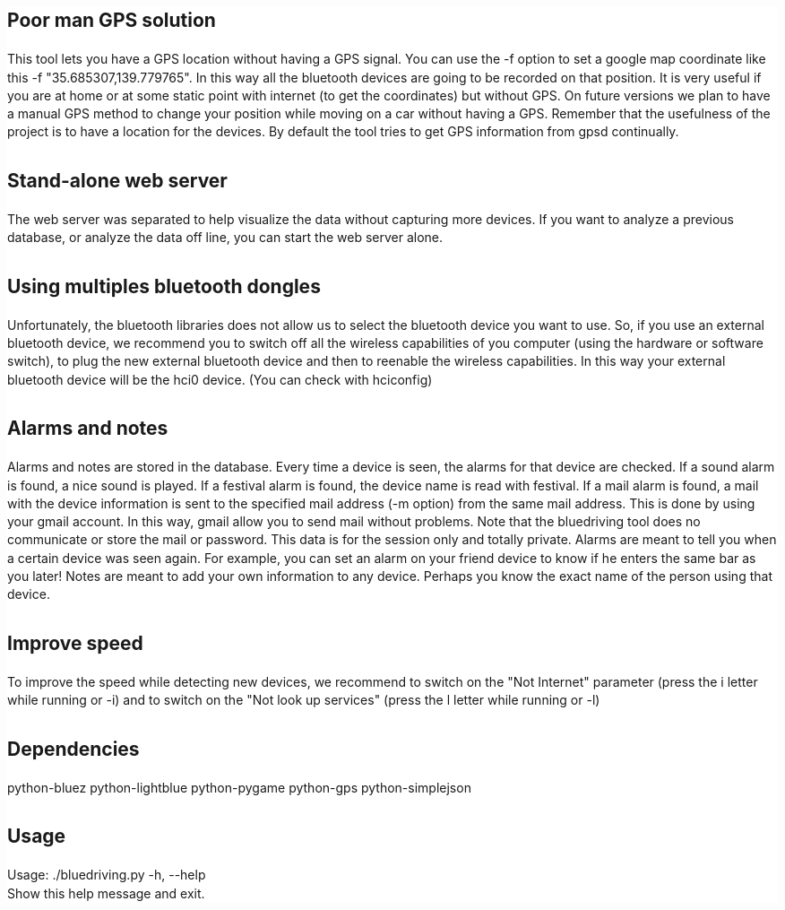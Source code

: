 Poor man GPS solution
---------------------
This tool lets you have a GPS location without having a GPS signal. You can use the -f option to set a google map coordinate like this -f "35.685307,139.779765". In this way all the bluetooth devices are going to be recorded on that position. It is very useful if you are at home or at some static point with internet (to get the coordinates) but without GPS.
On future versions we plan to have a manual GPS method to change your position while moving on a car without having a GPS.
Remember that the usefulness of the project is to have a location for the devices.
By default the tool tries to get GPS information from gpsd continually.

Stand-alone web server
----------------------
The web server was separated to help visualize the data without capturing more devices. If you want to analyze a previous database, or analyze the data off line, you can start the web server alone.

Using multiples bluetooth dongles
----------------------------------
Unfortunately, the bluetooth libraries does not allow us to select the bluetooth device you want to use. So, if you use an external bluetooth device, we recommend you to switch off all the wireless capabilities of you computer (using the hardware or software switch), to plug the new external bluetooth device and then to reenable the wireless capabilities. In this way your external bluetooth device will be the hci0 device. (You can check with hciconfig)

Alarms and notes
----------------
Alarms and notes are stored in the database. Every time a device is seen, the alarms for that device are checked. If a sound alarm is found, a nice sound is played. If a festival alarm is found, the device name is read with festival. If a mail alarm is found, a mail with the device information is sent to the specified mail address (-m option) from the same mail address. This is done by using your gmail account. In this way, gmail allow you to send mail without problems. Note that the bluedriving tool does no communicate or store the mail or password. This data is for the session only and totally private.
Alarms are meant to tell you when a certain device was seen again. For example, you can set an alarm on your friend device to know if he enters the same bar as you later!
Notes are meant to add your own information to any device. Perhaps you know the exact name of the person using that device.

Improve speed
-------------
To improve the speed while detecting new devices, we recommend to switch on the "Not Internet" parameter (press the i letter while running or -i) and to switch on the "Not look up services" (press the l letter while running or -l)

Dependencies
------------
python-bluez
python-lightblue
python-pygame
python-gps
python-simplejson

Usage 
-----
Usage: ./bluedriving.py <options>
-h, --help                    
	Show this help message and exit.                    
                    